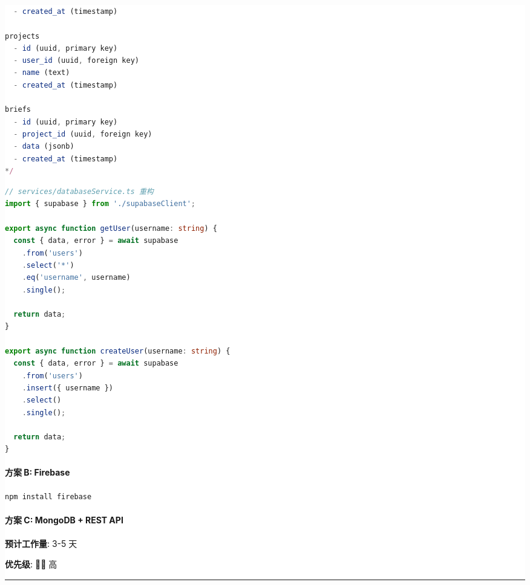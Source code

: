```typescript
  - created_at (timestamp)

projects
  - id (uuid, primary key)
  - user_id (uuid, foreign key)
  - name (text)
  - created_at (timestamp)

briefs
  - id (uuid, primary key)
  - project_id (uuid, foreign key)
  - data (jsonb)
  - created_at (timestamp)
*/
```

```typescript
// services/databaseService.ts 重构
import { supabase } from './supabaseClient';

export async function getUser(username: string) {
  const { data, error } = await supabase
    .from('users')
    .select('*')
    .eq('username', username)
    .single();
  
  return data;
}

export async function createUser(username: string) {
  const { data, error } = await supabase
    .from('users')
    .insert({ username })
    .select()
    .single();
  
  return data;
}
```

#### 方案 B: Firebase

```bash
npm install firebase
```

#### 方案 C: MongoDB + REST API

**预计工作量**: 3-5 天

**优先级**: 🔴🔴 高

---

